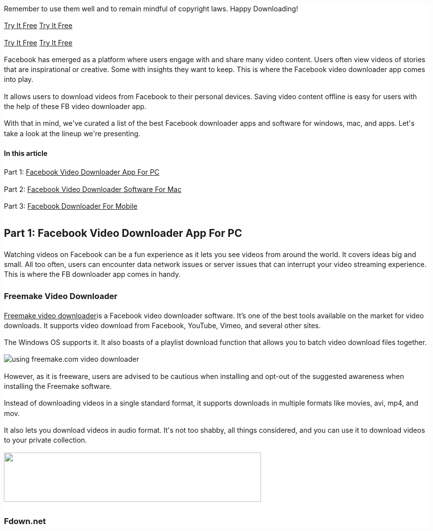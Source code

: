 Remember to use them well and to remain mindful of copyright laws. Happy Downloading!

[Try It Free](https://tools.techidaily.com/wondershare/filmora/download/) [Try It Free](https://tools.techidaily.com/wondershare/filmora/download/)

[Try It Free](https://tools.techidaily.com/wondershare/filmora/download/) [Try It Free](https://tools.techidaily.com/wondershare/filmora/download/)

Facebook has emerged as a platform where users engage with and share many video content. Users often view videos of stories that are inspirational or creative. Some with insights they want to keep. This is where the Facebook video downloader app comes into play.

It allows users to download videos from Facebook to their personal devices. Saving video content offline is easy for users with the help of these FB video downloader app.

With that in mind, we've curated a list of the best Facebook downloader apps and software for windows, mac, and apps. Let's take a look at the lineup we're presenting.

#### In this article

Part 1: [Facebook Video Downloader App For PC](#step1)

Part 2: [Facebook Video Downloader Software For Mac](#step2)

Part 3: [Facebook Downloader For Mobile](#step3)

## Part 1: Facebook Video Downloader App For PC

Watching videos on Facebook can be a fun experience as it lets you see videos from around the world. It covers ideas big and small. All too often, users can encounter data network issues or server issues that can interrupt your video streaming experience. This is where the FB downloader app comes in handy.

### Freemake Video Downloader

[Freemake video downloader](https://www.freemake.com/free%5Fvideo%5Fdownloader2/)is a Facebook video downloader software. It’s one of the best tools available on the market for video downloads. It supports video download from Facebook, YouTube, Vimeo, and several other sites.

The Windows OS supports it. It also boasts of a playlist download function that allows you to batch video download files together.

![using freemake.com video downloader](https://images.wondershare.com/filmora/article-images/2021/facebook-video-downloader-app-1.png)

However, as it is freeware, users are advised to be cautious when installing and opt-out of the suggested awareness when installing the Freemake software.

Instead of downloading videos in a single standard format, it supports downloads in multiple formats like movies, avi, mp4, and mov.

It also lets you download videos in audio format. It's not too shabby, all things considered, and you can use it to download videos to your private collection.


<a href="https://imp.i110150.net/c/5597632/924299/11305" target="_top" id="924299"><img src="//a.impactradius-go.com/display-ad/11305-924299" border="0" alt="" width="520" height="100"/></a>

### Fdown.net
